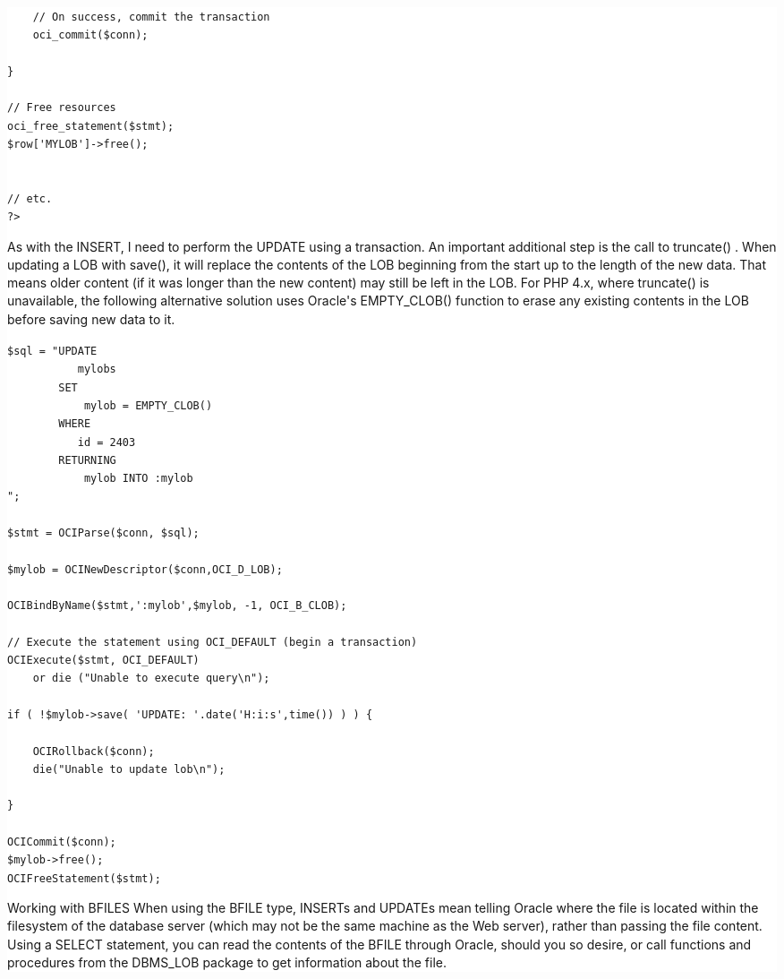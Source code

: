 		// On success, commit the transaction
		oci_commit($conn);

	}

	// Free resources
	oci_free_statement($stmt);
	$row['MYLOB']->free();


	// etc.
	?>

As with the INSERT, I need to perform the UPDATE using a transaction. An important additional step is the call to truncate() . When updating a LOB with save(), it will replace the contents of the LOB beginning from the start up to the length of the new data. That means older content (if it was longer than the new content) may still be left in the LOB.
For PHP 4.x, where truncate() is unavailable, the following alternative solution uses Oracle's EMPTY_CLOB() function to erase any existing contents in the LOB before saving new data to it.

	$sql = "UPDATE
			   mylobs
			SET
				mylob = EMPTY_CLOB()
			WHERE
			   id = 2403
			RETURNING
				mylob INTO :mylob
	";

	$stmt = OCIParse($conn, $sql);

	$mylob = OCINewDescriptor($conn,OCI_D_LOB);

	OCIBindByName($stmt,':mylob',$mylob, -1, OCI_B_CLOB);

	// Execute the statement using OCI_DEFAULT (begin a transaction)
	OCIExecute($stmt, OCI_DEFAULT)
		or die ("Unable to execute query\n");

	if ( !$mylob->save( 'UPDATE: '.date('H:i:s',time()) ) ) {

		OCIRollback($conn);
		die("Unable to update lob\n");

	}

	OCICommit($conn);
	$mylob->free();
	OCIFreeStatement($stmt);

Working with BFILES
When using the BFILE type, INSERTs and UPDATEs mean telling Oracle where the file is located within the filesystem of the database server (which may not be the same machine as the Web server), rather than passing the file content. Using a SELECT statement, you can read the contents of the BFILE through Oracle, should you so desire, or call functions and procedures from the DBMS_LOB package to get information about the file.
